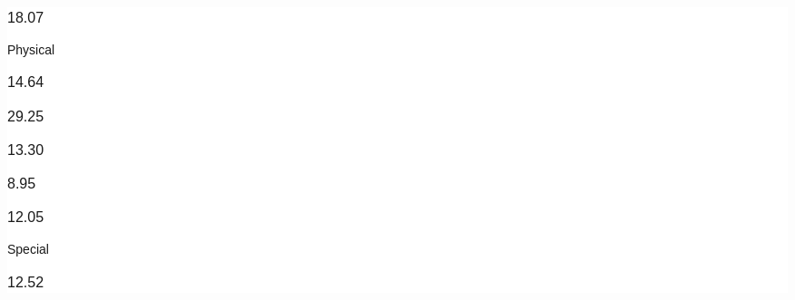   <p class=HTML0 style='text-align:justify;text-justify:inter-ideograph'><span
  class=HTML><span style='font-size:12.0pt;mso-bidi-font-size:10.0pt;
  font-family:Helvetica, TheSans;mso-bidi-font-family:Helvetica, TheSans'>18.07<o:p></o:p></span></span></p>
  </td>
 </tr>
 <tr style='mso-yfti-irow:13'>
  <td width=115 valign=top style='width:85.95pt;border:none;border-right:solid black 1.0pt;
  mso-border-right-alt:solid black .75pt;padding:0in 5.4pt 0in 5.4pt'>
  <p class=HTML0 style='text-align:justify;text-justify:inter-ideograph'><span
  class=HTML><span style='font-size:10.5pt;mso-bidi-font-size:10.0pt;
  font-family:Helvetica, TheSans;mso-bidi-font-family:Helvetica, TheSans'>Physical<o:p></o:p></span></span></p>
  </td>
  <td width=74 valign=top style='width:55.3pt;border:none;mso-border-left-alt:
  solid black .75pt;padding:0in 5.4pt 0in 5.4pt'>
  <p class=HTML0 style='text-align:justify;text-justify:inter-ideograph'><span
  class=HTML><span style='font-size:12.0pt;mso-bidi-font-size:10.0pt;
  font-family:Helvetica, TheSans;mso-bidi-font-family:Helvetica, TheSans'>14.64<o:p></o:p></span></span></p>
  </td>
  <td width=97 valign=top style='width:72.8pt;border:none;padding:0in 5.4pt 0in 5.4pt'>
  <p class=HTML0 style='text-align:justify;text-justify:inter-ideograph'><span
  class=HTML><span style='font-size:12.0pt;mso-bidi-font-size:10.0pt;
  font-family:Helvetica, TheSans;mso-bidi-font-family:Helvetica, TheSans'>29.25<o:p></o:p></span></span></p>
  </td>
  <td width=94 valign=top style='width:70.65pt;border:none;padding:0in 5.4pt 0in 5.4pt'>
  <p class=HTML0 style='text-align:justify;text-justify:inter-ideograph'><span
  class=HTML><span style='font-size:12.0pt;mso-bidi-font-size:10.0pt;
  font-family:Helvetica, TheSans;mso-bidi-font-family:Helvetica, TheSans'>13.30<o:p></o:p></span></span></p>
  </td>
  <td width=95 valign=top style='width:70.9pt;border:none;padding:0in 5.4pt 0in 5.4pt'>
  <p class=HTML0 style='text-align:justify;text-justify:inter-ideograph'><span
  class=HTML><span style='font-size:12.0pt;mso-bidi-font-size:10.0pt;
  font-family:Helvetica, TheSans;mso-bidi-font-family:Helvetica, TheSans'>8.95<o:p></o:p></span></span></p>
  </td>
  <td width=94 valign=top style='width:70.5pt;border:none;padding:0in 5.4pt 0in 5.4pt'>
  <p class=HTML0 style='text-align:justify;text-justify:inter-ideograph'><span
  class=HTML><span style='font-size:12.0pt;mso-bidi-font-size:10.0pt;
  font-family:Helvetica, TheSans;mso-bidi-font-family:Helvetica, TheSans'>12.05<o:p></o:p></span></span></p>
  </td>
 </tr>
 <tr style='mso-yfti-irow:14'>
  <td width=115 valign=top style='width:85.95pt;border:none;border-right:solid black 1.0pt;
  mso-border-right-alt:solid black .75pt;padding:0in 5.4pt 0in 5.4pt'>
  <p class=HTML0 style='text-align:justify;text-justify:inter-ideograph'><span
  class=HTML><span style='font-size:10.5pt;mso-bidi-font-size:10.0pt;
  font-family:Helvetica, TheSans;mso-bidi-font-family:Helvetica, TheSans'>Special <o:p></o:p></span></span></p>
  </td>
  <td width=74 valign=top style='width:55.3pt;border:none;mso-border-left-alt:
  solid black .75pt;padding:0in 5.4pt 0in 5.4pt'>
  <p class=HTML0 style='text-align:justify;text-justify:inter-ideograph'><span
  class=HTML><span style='font-size:12.0pt;mso-bidi-font-size:10.0pt;
  font-family:Helvetica, TheSans;mso-bidi-font-family:Helvetica, TheSans'>12.52<o:p></o:p></span></span></p>
  </td>
  <td width=97 valign=top style='width:72.8pt;border:none;padding:0in 5.4pt 0in 5.4pt'>
  <p class=HTML0 style='text-align:justify;text-justify:inter-ideograph'><span
  class=HTML><span style='font-size:12.0pt;mso-bidi-font-size:10.0pt;